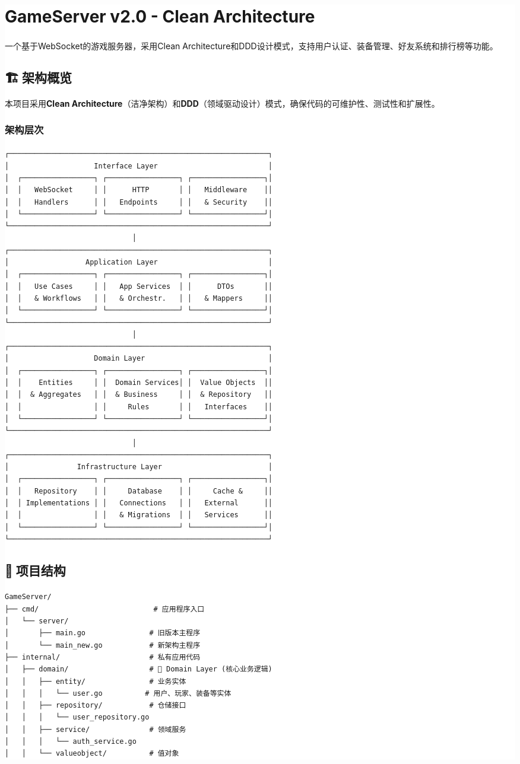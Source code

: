 # GameServer v2.0 - Clean Architecture

一个基于WebSocket的游戏服务器，采用Clean Architecture和DDD设计模式，支持用户认证、装备管理、好友系统和排行榜等功能。

## 🏗️ 架构概览

本项目采用**Clean Architecture**（洁净架构）和**DDD**（领域驱动设计）模式，确保代码的可维护性、测试性和扩展性。

### 架构层次

```
┌─────────────────────────────────────────────────────────────┐
│                    Interface Layer                          │
│  ┌─────────────────┐ ┌─────────────────┐ ┌─────────────────┐│
│  │   WebSocket     │ │      HTTP       │ │   Middleware    ││
│  │   Handlers      │ │   Endpoints     │ │   & Security    ││
│  └─────────────────┘ └─────────────────┘ └─────────────────┘│
└─────────────────────────────────────────────────────────────┘
                              │
┌─────────────────────────────────────────────────────────────┐
│                  Application Layer                          │
│  ┌─────────────────┐ ┌─────────────────┐ ┌─────────────────┐│
│  │   Use Cases     │ │   App Services  │ │      DTOs       ││
│  │   & Workflows   │ │   & Orchestr.   │ │   & Mappers     ││
│  └─────────────────┘ └─────────────────┘ └─────────────────┘│
└─────────────────────────────────────────────────────────────┘
                              │
┌─────────────────────────────────────────────────────────────┐
│                    Domain Layer                             │
│  ┌─────────────────┐ ┌─────────────────┐ ┌─────────────────┐│
│  │    Entities     │ │  Domain Services│ │  Value Objects  ││
│  │  & Aggregates   │ │  & Business     │ │  & Repository   ││
│  │                 │ │     Rules       │ │   Interfaces    ││
│  └─────────────────┘ └─────────────────┘ └─────────────────┘│
└─────────────────────────────────────────────────────────────┘
                              │
┌─────────────────────────────────────────────────────────────┐
│                Infrastructure Layer                         │
│  ┌─────────────────┐ ┌─────────────────┐ ┌─────────────────┐│
│  │   Repository    │ │     Database    │ │     Cache &     ││
│  │ Implementations │ │   Connections   │ │   External      ││
│  │                 │ │   & Migrations  │ │   Services      ││
│  └─────────────────┘ └─────────────────┘ └─────────────────┘│
└─────────────────────────────────────────────────────────────┘
```

## 📁 项目结构

```
GameServer/
├── cmd/                           # 应用程序入口
│   └── server/
│       ├── main.go               # 旧版本主程序
│       └── main_new.go           # 新架构主程序
├── internal/                     # 私有应用代码
│   ├── domain/                   # 🔷 Domain Layer (核心业务逻辑)
│   │   ├── entity/               # 业务实体
│   │   │   └── user.go          # 用户、玩家、装备等实体
│   │   ├── repository/           # 仓储接口
│   │   │   └── user_repository.go
│   │   ├── service/              # 领域服务
│   │   │   └── auth_service.go
│   │   └── valueobject/          # 值对象
```